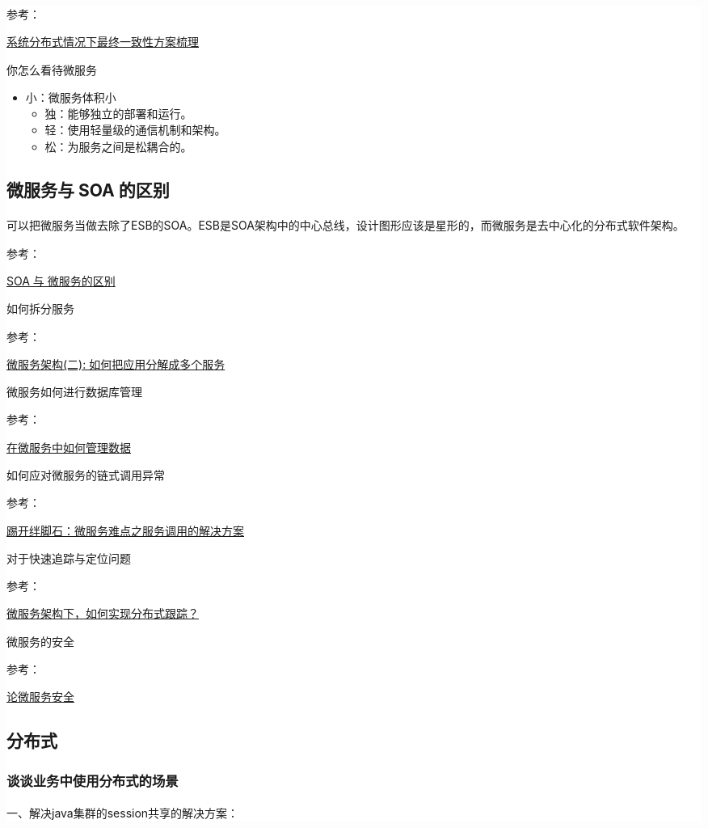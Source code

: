 参考：

[系统分布式情况下最终一致性方案梳理](https://link.jianshu.com/?t=http%3A%2F%2Fiamzhongyong.iteye.com%2Fblog%2F2240891)

你怎么看待微服务

- 小：微服务体积小
    - 独：能够独立的部署和运行。
    - 轻：使用轻量级的通信机制和架构。
    - 松：为服务之间是松耦合的。

## 微服务与 SOA 的区别

可以把微服务当做去除了ESB的SOA。ESB是SOA架构中的中心总线，设计图形应该是星形的，而微服务是去中心化的分布式软件架构。

参考：

[SOA 与 微服务的区别](https://link.jianshu.com/?t=https%3A%2F%2Fwww.cnblogs.com%2Fynuo%2Fp%2F5913955.html)

如何拆分服务

参考：

[微服务架构(二): 如何把应用分解成多个服务](https://link.jianshu.com/?t=http%3A%2F%2Fblog.csdn.net%2Fu012422829%2Farticle%2Fdetails%2F68951579%3Futm_source%3Ditdadao%26utm_medium%3Dreferral)

微服务如何进行数据库管理

参考：

[在微服务中如何管理数据](https://link.jianshu.com/?t=http%3A%2F%2Fwww.infoq.com%2Fcn%2Fnews%2F2017%2F07%2Fmanaging-data-in-microservices)

如何应对微服务的链式调用异常

参考：

[踢开绊脚石：微服务难点之服务调用的解决方案](https://link.jianshu.com/?t=https%3A%2F%2Fsegmentfault.com%2Fa%2F1190000011578125)

对于快速追踪与定位问题

参考：

[微服务架构下，如何实现分布式跟踪？](https://link.jianshu.com/?t=http%3A%2F%2Fwww.infoq.com%2Fcn%2Farticles%2Fhow-to-realize-distributed-tracking%2F)

微服务的安全

参考：

[论微服务安全](https://link.jianshu.com/?t=https%3A%2F%2Fsegmentfault.com%2Fa%2F1190000005891501)

## 分布式

### 谈谈业务中使用分布式的场景

一、解决java集群的session共享的解决方案：

